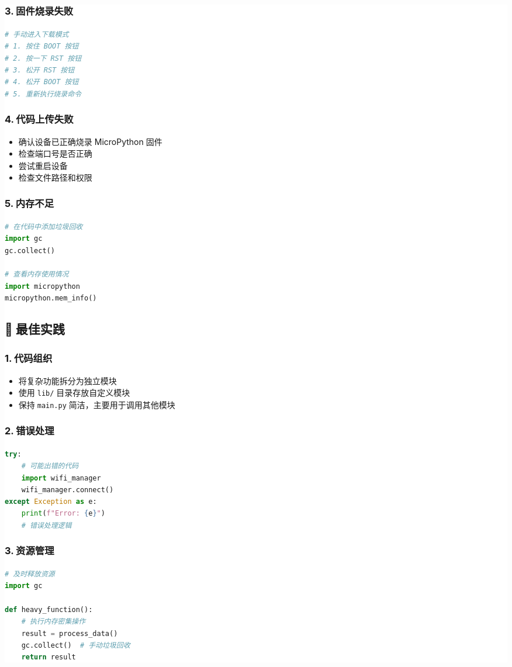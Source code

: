 ### 3. 固件烧录失败
```bash
# 手动进入下载模式
# 1. 按住 BOOT 按钮
# 2. 按一下 RST 按钮
# 3. 松开 RST 按钮
# 4. 松开 BOOT 按钮
# 5. 重新执行烧录命令
```

### 4. 代码上传失败
- 确认设备已正确烧录 MicroPython 固件
- 检查端口号是否正确
- 尝试重启设备
- 检查文件路径和权限

### 5. 内存不足
```python
# 在代码中添加垃圾回收
import gc
gc.collect()

# 查看内存使用情况
import micropython
micropython.mem_info()
```

## 🎯 最佳实践

### 1. 代码组织
- 将复杂功能拆分为独立模块
- 使用 `lib/` 目录存放自定义模块
- 保持 `main.py` 简洁，主要用于调用其他模块

### 2. 错误处理
```python
try:
    # 可能出错的代码
    import wifi_manager
    wifi_manager.connect()
except Exception as e:
    print(f"Error: {e}")
    # 错误处理逻辑
```

### 3. 资源管理
```python
# 及时释放资源
import gc

def heavy_function():
    # 执行内存密集操作
    result = process_data()
    gc.collect()  # 手动垃圾回收
    return result
```
